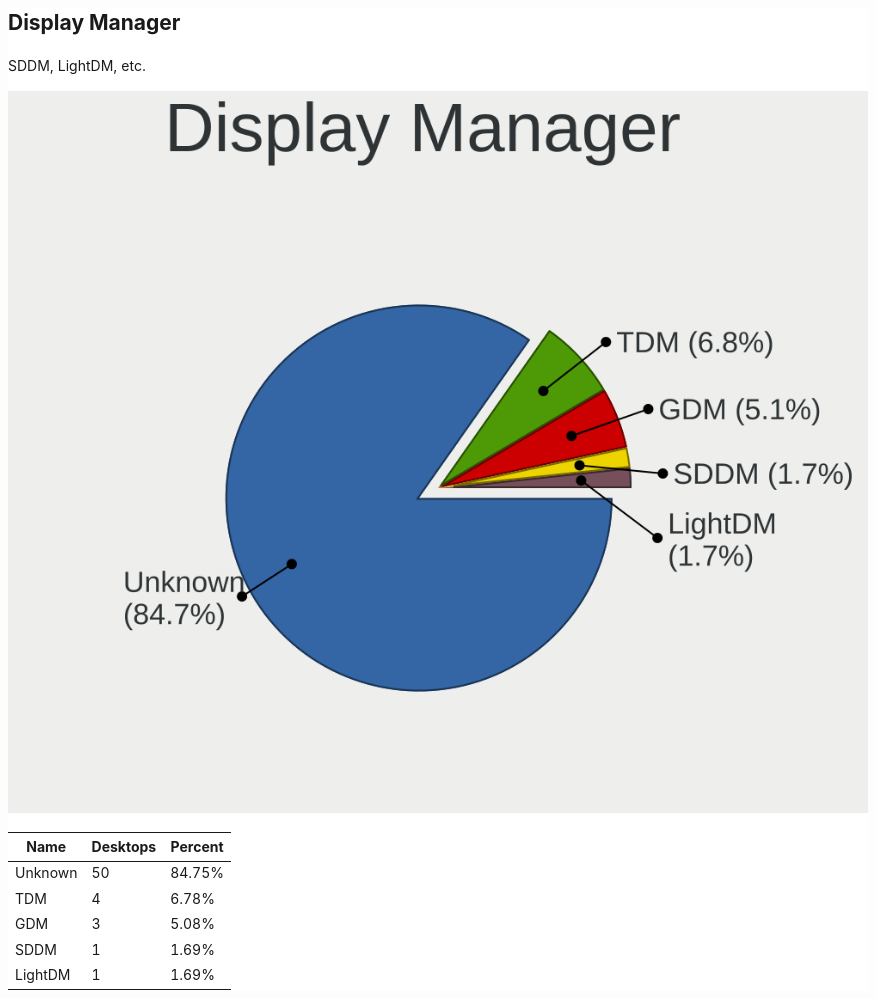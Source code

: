 Display Manager
---------------

SDDM, LightDM, etc.

![Display Manager](./images/pie_chart/os_display_manager.svg)


| Name    | Desktops | Percent |
|---------|----------|---------|
| Unknown | 50       | 84.75%  |
| TDM     | 4        | 6.78%   |
| GDM     | 3        | 5.08%   |
| SDDM    | 1        | 1.69%   |
| LightDM | 1        | 1.69%   |

